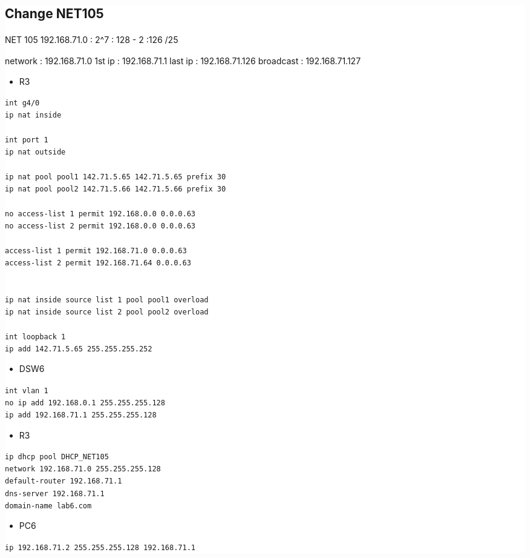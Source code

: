 
## Change NET105

NET 105
192.168.71.0 : 2^7 : 128 - 2 :126 /25

network      :  192.168.71.0
1st ip       :  192.168.71.1
last ip      :  192.168.71.126
broadcast    :  192.168.71.127

- R3
```
int g4/0
ip nat inside

int port 1 
ip nat outside

ip nat pool pool1 142.71.5.65 142.71.5.65 prefix 30
ip nat pool pool2 142.71.5.66 142.71.5.66 prefix 30

no access-list 1 permit 192.168.0.0 0.0.0.63
no access-list 2 permit 192.168.0.0 0.0.0.63

access-list 1 permit 192.168.71.0 0.0.0.63
access-list 2 permit 192.168.71.64 0.0.0.63


ip nat inside source list 1 pool pool1 overload
ip nat inside source list 2 pool pool2 overload

int loopback 1
ip add 142.71.5.65 255.255.255.252
```

- DSW6
```
int vlan 1
no ip add 192.168.0.1 255.255.255.128
ip add 192.168.71.1 255.255.255.128
```

- R3
```
ip dhcp pool DHCP_NET105
network 192.168.71.0 255.255.255.128
default-router 192.168.71.1 
dns-server 192.168.71.1
domain-name lab6.com
```

- PC6
```
ip 192.168.71.2 255.255.255.128 192.168.71.1
```
